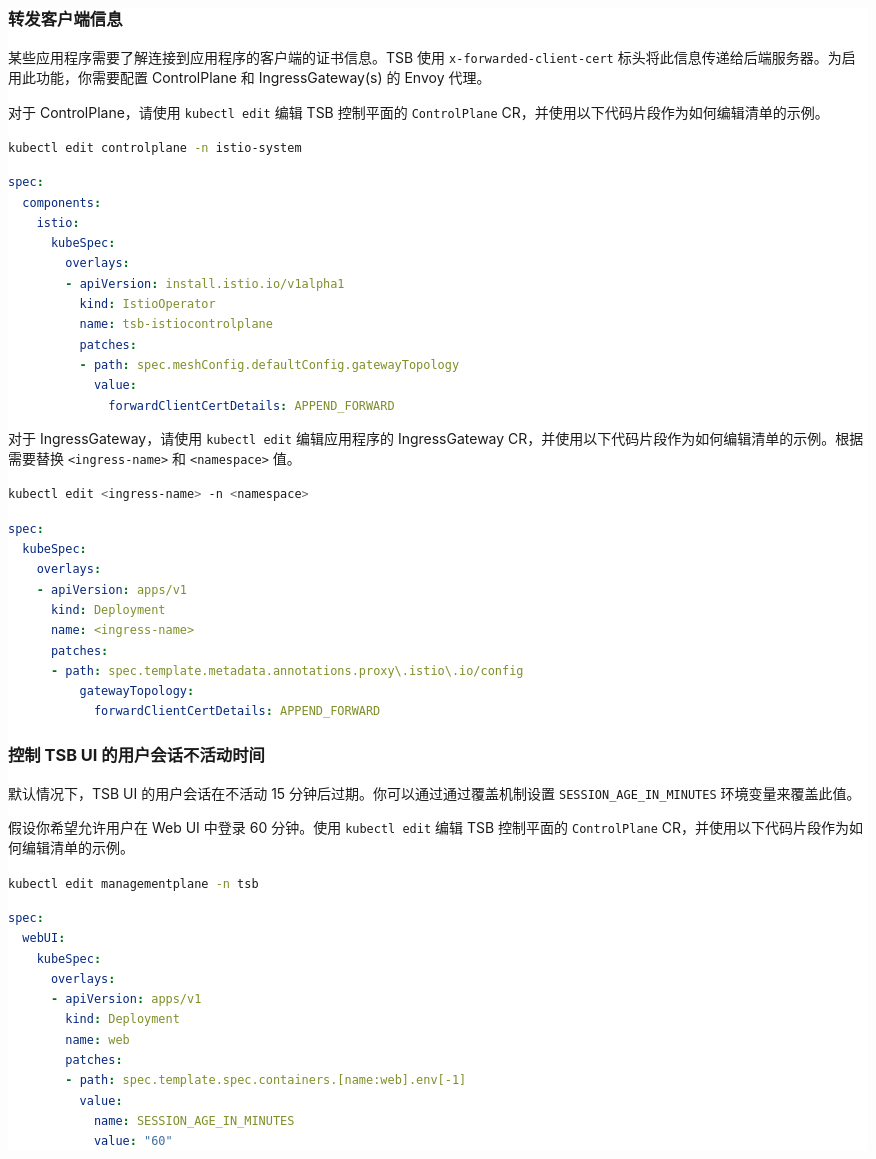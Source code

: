 ### 转发客户端信息

某些应用程序需要了解连接到应用程序的客户端的证书信息。TSB 使用 `x-forwarded-client-cert` 标头将此信息传递给后端服务器。为启用此功能，你需要配置 ControlPlane 和 IngressGateway(s) 的 Envoy 代理。

对于 ControlPlane，请使用 `kubectl edit` 编辑 TSB 控制平面的 `ControlPlane` CR，并使用以下代码片段作为如何编辑清单的示例。

```bash
kubectl edit controlplane -n istio-system
```

```yaml
spec:
  components:
    istio:
      kubeSpec:
        overlays:
        - apiVersion: install.istio.io/v1alpha1
          kind: IstioOperator
          name: tsb-istiocontrolplane
          patches:
          - path: spec.meshConfig.defaultConfig.gatewayTopology
            value:
              forwardClientCertDetails: APPEND_FORWARD
```

对于 IngressGateway，请使用 `kubectl edit` 编辑应用程序的 IngressGateway CR，并使用以下代码片段作为如何编辑清单的示例。根据需要替换 `<ingress-name>` 和 `<namespace>` 值。

```bash
kubectl edit <ingress-name> -n <namespace>
```

```yaml
spec:
  kubeSpec:
    overlays:
    - apiVersion: apps/v1
      kind: Deployment
      name: <ingress-name>
      patches:
      - path: spec.template.metadata.annotations.proxy\.istio\.io/config
          gatewayTopology:
            forwardClientCertDetails: APPEND_FORWARD
```

### 控制 TSB UI 的用户会话不活动时间

默认情况下，TSB UI 的用户会话在不活动 15 分钟后过期。你可以通过通过覆盖机制设置 `SESSION_AGE_IN_MINUTES` 环境变量来覆盖此值。

假设你希望允许用户在 Web UI 中登录 60 分钟。使用 `kubectl edit` 编辑 TSB 控制平面的 `ControlPlane` CR，并使用以下代码片段作为如何编辑清单的示例。

```bash
kubectl edit managementplane -n tsb
```

```yaml
spec:
  webUI:
    kubeSpec:
      overlays:
      - apiVersion: apps/v1
        kind: Deployment
        name: web
        patches:
        - path: spec.template.spec.containers.[name:web].env[-1]
          value:
            name: SESSION_AGE_IN_MINUTES
            value: "60"
```